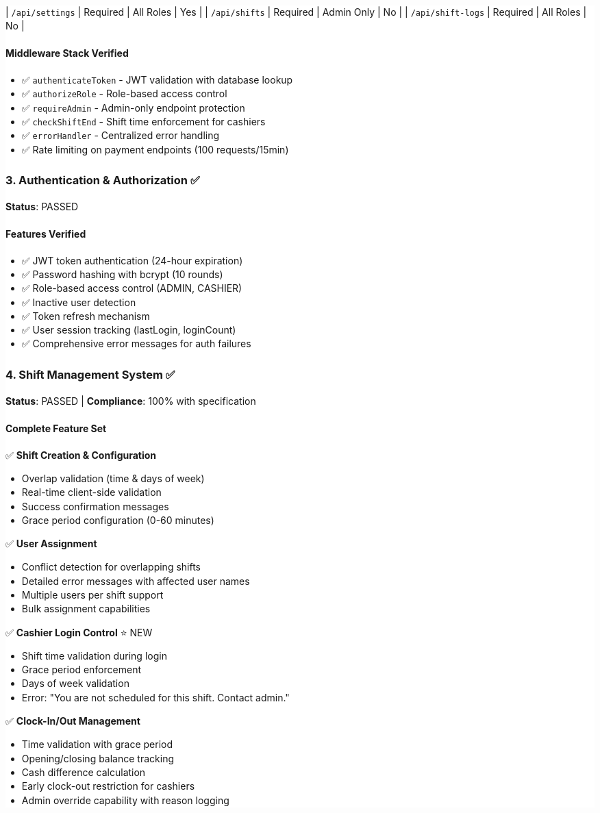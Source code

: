 | `/api/settings` | Required | All Roles | Yes |
| `/api/shifts` | Required | Admin Only | No |
| `/api/shift-logs` | Required | All Roles | No |

#### Middleware Stack Verified
- ✅ `authenticateToken` - JWT validation with database lookup
- ✅ `authorizeRole` - Role-based access control
- ✅ `requireAdmin` - Admin-only endpoint protection
- ✅ `checkShiftEnd` - Shift time enforcement for cashiers
- ✅ `errorHandler` - Centralized error handling
- ✅ Rate limiting on payment endpoints (100 requests/15min)

### 3. Authentication & Authorization ✅
**Status**: PASSED

#### Features Verified
- ✅ JWT token authentication (24-hour expiration)
- ✅ Password hashing with bcrypt (10 rounds)
- ✅ Role-based access control (ADMIN, CASHIER)
- ✅ Inactive user detection
- ✅ Token refresh mechanism
- ✅ User session tracking (lastLogin, loginCount)
- ✅ Comprehensive error messages for auth failures

### 4. Shift Management System ✅
**Status**: PASSED | **Compliance**: 100% with specification

#### Complete Feature Set
✅ **Shift Creation & Configuration**
- Overlap validation (time & days of week)
- Real-time client-side validation
- Success confirmation messages
- Grace period configuration (0-60 minutes)

✅ **User Assignment**
- Conflict detection for overlapping shifts
- Detailed error messages with affected user names
- Multiple users per shift support
- Bulk assignment capabilities

✅ **Cashier Login Control** ⭐ NEW
- Shift time validation during login
- Grace period enforcement
- Days of week validation
- Error: "You are not scheduled for this shift. Contact admin."

✅ **Clock-In/Out Management**
- Time validation with grace period
- Opening/closing balance tracking
- Cash difference calculation
- Early clock-out restriction for cashiers
- Admin override capability with reason logging

